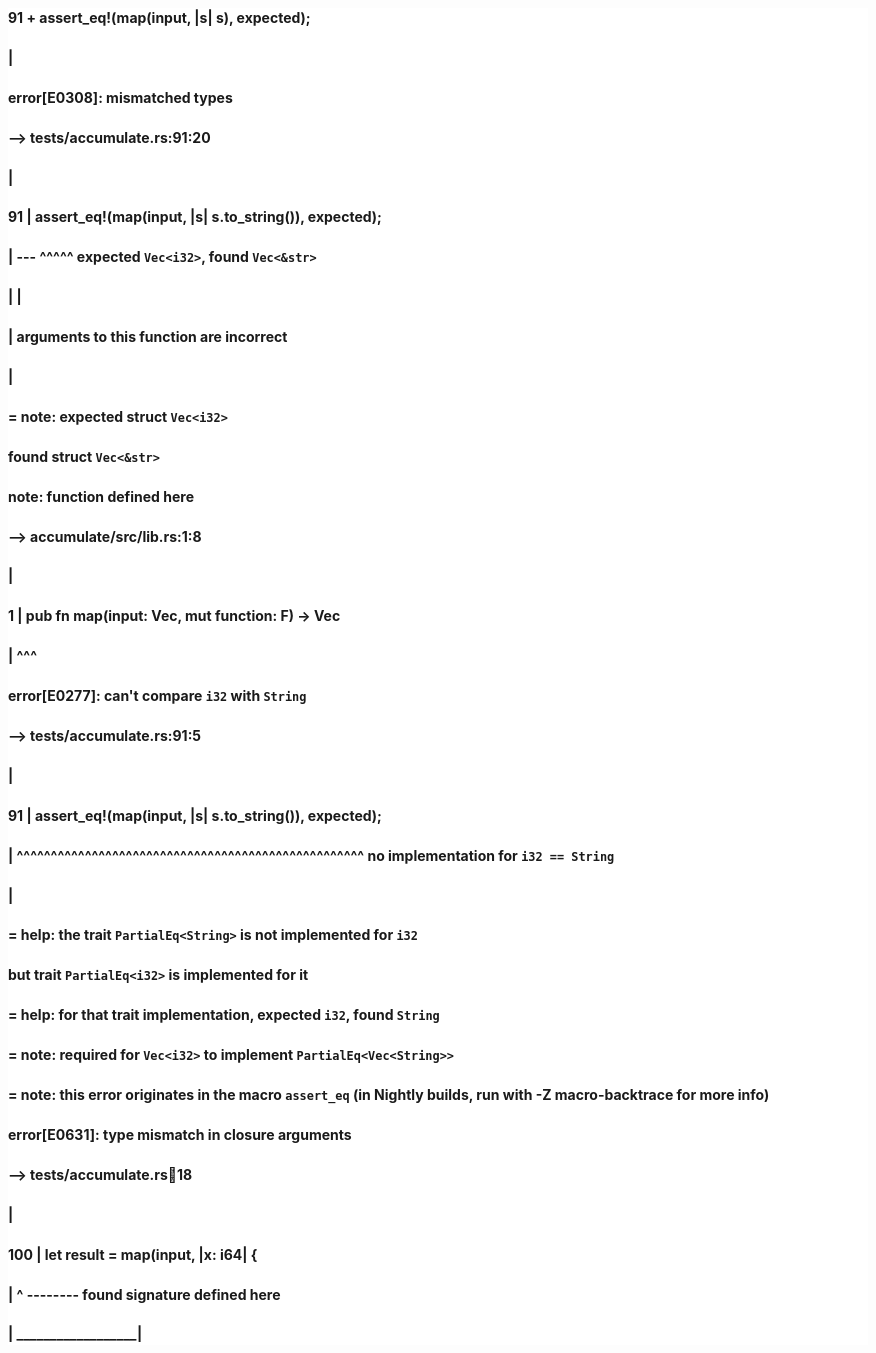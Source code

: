 #### 91 +     assert_eq!(map(input, |s| s), expected);  
####    |  
####   
#### error[E0308]: mismatched types  
####   --> tests/accumulate.rs:91:20  
####    |  
#### 91 |     assert_eq!(map(input, |s| s.to_string()), expected);  
####    |                --- ^^^^^ expected `Vec<i32>`, found `Vec<&str>`  
####    |                |  
####    |                arguments to this function are incorrect  
####    |  
####    = note: expected struct `Vec<i32>`  
####               found struct `Vec<&str>`  
#### note: function defined here  
####   --> accumulate/src/lib.rs:1:8  
####    |  
#### 1  | pub fn map<F>(input: Vec<i32>, mut function: F) -> Vec<i32>  
####    |        ^^^  
####   
#### error[E0277]: can't compare `i32` with `String`  
####   --> tests/accumulate.rs:91:5  
####    |  
#### 91 |     assert_eq!(map(input, |s| s.to_string()), expected);  
####    |     ^^^^^^^^^^^^^^^^^^^^^^^^^^^^^^^^^^^^^^^^^^^^^^^^^^^ no implementation for `i32 == String`  
####    |  
####    = help: the trait `PartialEq<String>` is not implemented for `i32`  
####            but trait `PartialEq<i32>` is implemented for it  
####    = help: for that trait implementation, expected `i32`, found `String`  
####    = note: required for `Vec<i32>` to implement `PartialEq<Vec<String>>`  
####    = note: this error originates in the macro `assert_eq` (in Nightly builds, run with -Z macro-backtrace for more info)  
####   
#### error[E0631]: type mismatch in closure arguments  
####    --> tests/accumulate.rs:100:18  
####     |  
#### 100 |       let result = map(input, |x: i64| {  
####     |                    ^          -------- found signature defined here  
####     |  __________________|  